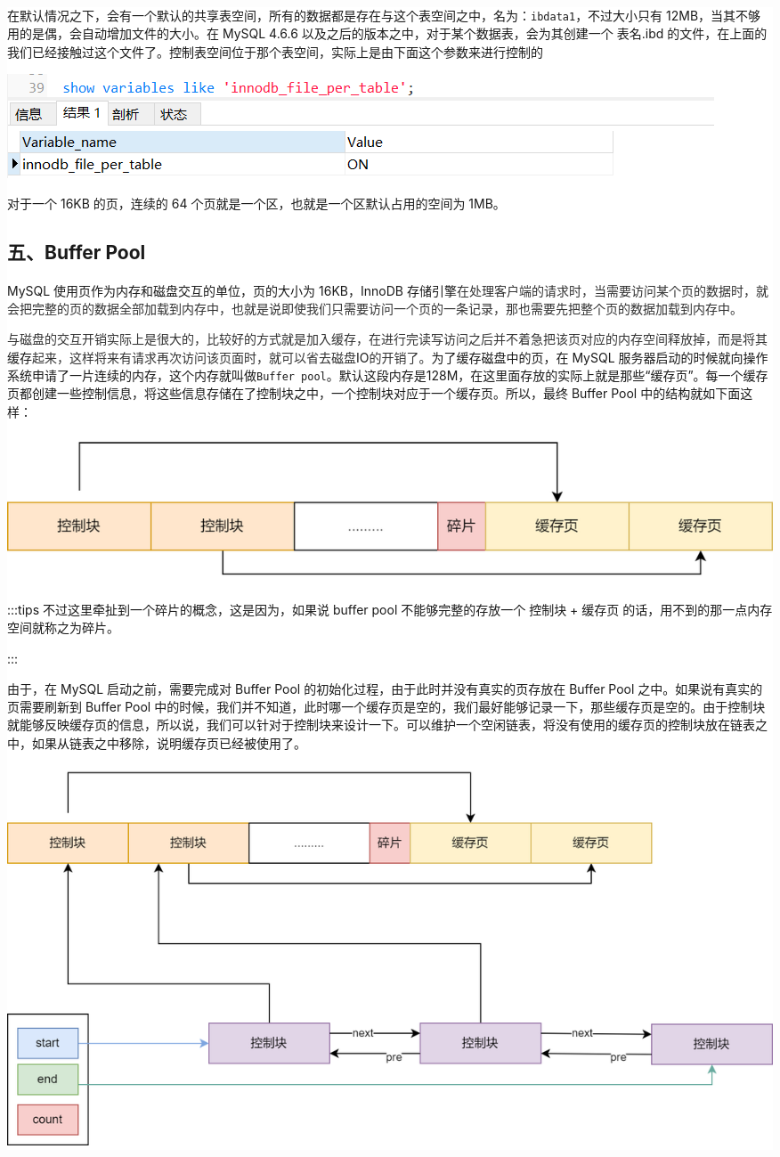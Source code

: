 在默认情况之下，会有一个默认的共享表空间，所有的数据都是存在与这个表空间之中，名为：`ibdata1`，不过大小只有 12MB，当其不够用的是偶，会自动增加文件的大小。在 MySQL 4.6.6 以及之后的版本之中，对于某个数据表，会为其创建一个 表名.ibd 的文件，在上面的我们已经接触过这个文件了。控制表空间位于那个表空间，实际上是由下面这个参数来进行控制的

![](asserts/1726658733509-c994bf9d-4d8a-4924-acbe-6bf73d634b09.png)

对于一个 16KB 的页，连续的 64 个页就是一个区，也就是一个区默认占用的空间为 1MB。

## 五、Buffer Pool
MySQL 使用页作为内存和磁盘交互的单位，页的大小为 16KB，InnoDB 存储引擎<font style="color:rgb(51, 51, 51);">在处理客户端的请求时，当需要访问某个页的数据时，就会把完整的页的数据全部加载到内存中，也就是说即使我们只需要访问一个页的一条记录，那也需要先把整个页的数据加载到内存中。</font>

<font style="color:rgb(51, 51, 51);">与磁盘的交互开销实际上是很大的，比较好的方式就是加入缓存，在进行完读写访问之后并不着急把该页对应的内存空间释放掉，而是将其</font>缓存<font style="color:rgb(51, 51, 51);">起来，这样将来有请求再次访问该页面时，就可以省去磁盘</font>IO<font style="color:rgb(51, 51, 51);">的开销了。</font>为了缓存磁盘中的页，在 MySQL 服务器启动的时候就向操作系统申请了一片连续的内存，这个内存就叫做`Buffer pool`。默认这段内存是128M，在这里面存放的实际上就是那些“缓存页”。每一个缓存页都创建一些控制信息，将这些信息存储在了控制块之中，一个控制块对应于一个缓存页。所以，最终 Buffer Pool 中的结构就如下面这样：

![](asserts/1726883741676-2a0fb349-bf83-4dce-93e4-60d060b63325.png)

:::tips
 不过这里牵扯到一个碎片的概念，这是因为，如果说 buffer pool 不能够完整的存放一个 控制块 + 缓存页 的话，用不到的那一点内存空间就称之为碎片。

:::

由于，在 MySQL 启动之前，需要完成对 Buffer Pool 的初始化过程，由于此时并没有真实的页存放在 Buffer Pool 之中。如果说有真实的页需要刷新到 Buffer Pool 中的时候，我们并不知道，此时哪一个缓存页是空的，我们最好能够记录一下，那些缓存页是空的。由于控制块就能够反映缓存页的信息，所以说，我们可以针对于控制块来设计一下。可以维护一个空闲链表，将没有使用的缓存页的控制块放在链表之中，如果从链表之中移除，说明缓存页已经被使用了。

![](asserts/1726884585649-76cecc94-80dc-4ddf-a590-b511f19eb942.png)
